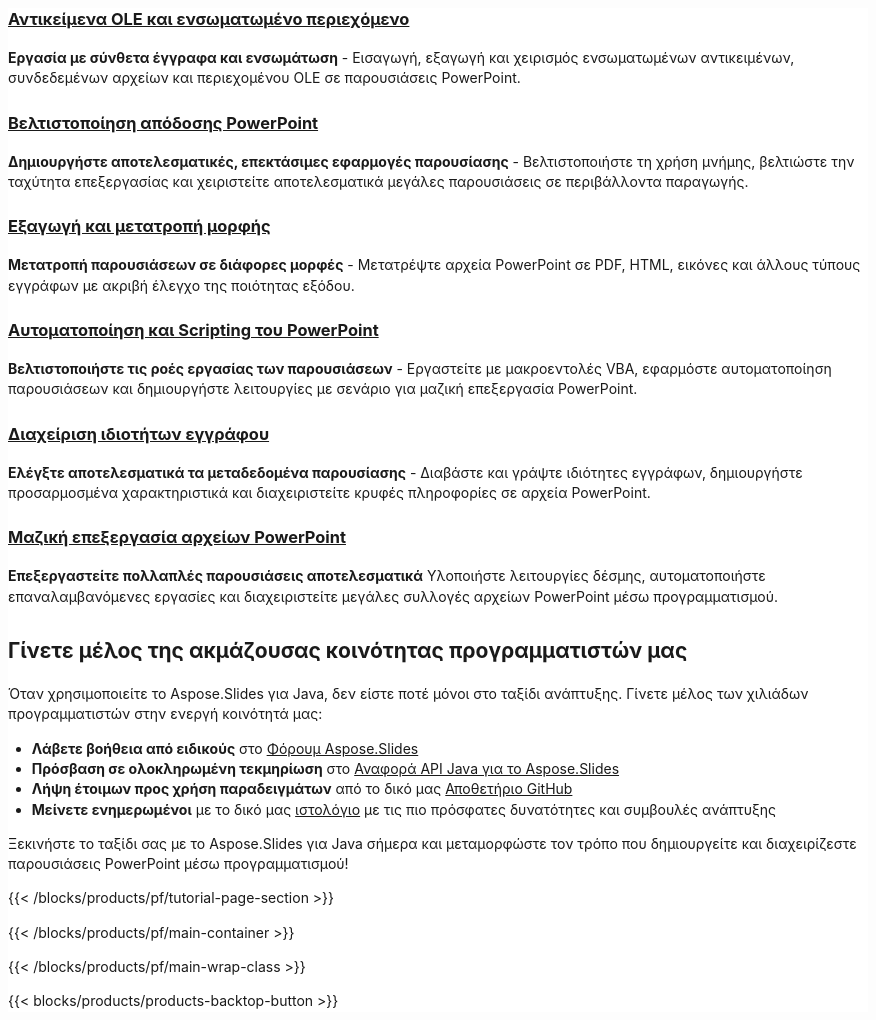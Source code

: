 ### [Αντικείμενα OLE και ενσωματωμένο περιεχόμενο](./ole-objects-embedding/)
**Εργασία με σύνθετα έγγραφα και ενσωμάτωση** - Εισαγωγή, εξαγωγή και χειρισμός ενσωματωμένων αντικειμένων, συνδεδεμένων αρχείων και περιεχομένου OLE σε παρουσιάσεις PowerPoint.

### [Βελτιστοποίηση απόδοσης PowerPoint](./performance-optimization/)
**Δημιουργήστε αποτελεσματικές, επεκτάσιμες εφαρμογές παρουσίασης** - Βελτιστοποιήστε τη χρήση μνήμης, βελτιώστε την ταχύτητα επεξεργασίας και χειριστείτε αποτελεσματικά μεγάλες παρουσιάσεις σε περιβάλλοντα παραγωγής.

### [Εξαγωγή και μετατροπή μορφής](./export-conversion/)
**Μετατροπή παρουσιάσεων σε διάφορες μορφές** - Μετατρέψτε αρχεία PowerPoint σε PDF, HTML, εικόνες και άλλους τύπους εγγράφων με ακριβή έλεγχο της ποιότητας εξόδου.

### [Αυτοματοποίηση και Scripting του PowerPoint](./vba-macros-automation/)
**Βελτιστοποιήστε τις ροές εργασίας των παρουσιάσεων** - Εργαστείτε με μακροεντολές VBA, εφαρμόστε αυτοματοποίηση παρουσιάσεων και δημιουργήστε λειτουργίες με σενάριο για μαζική επεξεργασία PowerPoint.

### [Διαχείριση ιδιοτήτων εγγράφου](./custom-properties-metadata/)
**Ελέγξτε αποτελεσματικά τα μεταδεδομένα παρουσίασης** - Διαβάστε και γράψτε ιδιότητες εγγράφων, δημιουργήστε προσαρμοσμένα χαρακτηριστικά και διαχειριστείτε κρυφές πληροφορίες σε αρχεία PowerPoint.

### [Μαζική επεξεργασία αρχείων PowerPoint](./batch-processing/)
**Επεξεργαστείτε πολλαπλές παρουσιάσεις αποτελεσματικά** Υλοποιήστε λειτουργίες δέσμης, αυτοματοποιήστε επαναλαμβανόμενες εργασίες και διαχειριστείτε μεγάλες συλλογές αρχείων PowerPoint μέσω προγραμματισμού.

## Γίνετε μέλος της ακμάζουσας κοινότητας προγραμματιστών μας

Όταν χρησιμοποιείτε το Aspose.Slides για Java, δεν είστε ποτέ μόνοι στο ταξίδι ανάπτυξης. Γίνετε μέλος των χιλιάδων προγραμματιστών στην ενεργή κοινότητά μας:

- **Λάβετε βοήθεια από ειδικούς** στο [Φόρουμ Aspose.Slides](https://forum.aspose.com/c/slides/11)
- **Πρόσβαση σε ολοκληρωμένη τεκμηρίωση** στο [Αναφορά API Java για το Aspose.Slides](https://reference.aspose.com/slides/java/)
- **Λήψη έτοιμων προς χρήση παραδειγμάτων** από το δικό μας [Αποθετήριο GitHub](https://github.com/aspose-slides/Aspose.Slides-for-Java)
- **Μείνετε ενημερωμένοι** με το δικό μας [ιστολόγιο](https://blog.aspose.com/category/slides/) με τις πιο πρόσφατες δυνατότητες και συμβουλές ανάπτυξης

Ξεκινήστε το ταξίδι σας με το Aspose.Slides για Java σήμερα και μεταμορφώστε τον τρόπο που δημιουργείτε και διαχειρίζεστε παρουσιάσεις PowerPoint μέσω προγραμματισμού!

{{< /blocks/products/pf/tutorial-page-section >}}

{{< /blocks/products/pf/main-container >}}

{{< /blocks/products/pf/main-wrap-class >}}

{{< blocks/products/products-backtop-button >}}